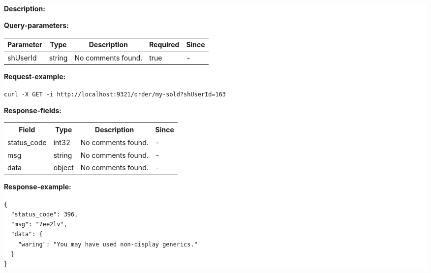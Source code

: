 **Description:** 



**Query-parameters:**

Parameter|Type|Description|Required|Since
---|---|---|---|---
shUserId|string|No comments found.|true|-


**Request-example:**
```
curl -X GET -i http://localhost:9321/order/my-sold?shUserId=163
```
**Response-fields:**

Field | Type|Description|Since
---|---|---|---
status_code|int32|No comments found.|-
msg|string|No comments found.|-
data|object|No comments found.|-

**Response-example:**
```
{
  "status_code": 396,
  "msg": "7ee2lv",
  "data": {
    "waring": "You may have used non-display generics."
  }
}
```

